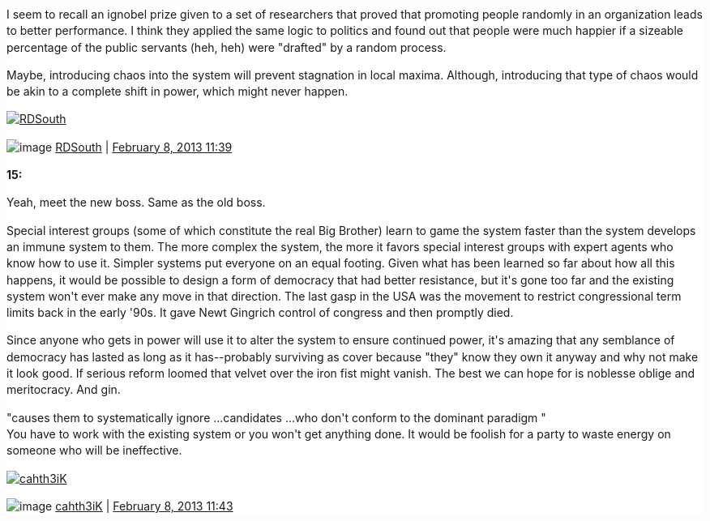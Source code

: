 I seem to recall an ignobel prize given to a set of researchers that
proved that promoting people randomly in an organization leads to better
performance. I think they applied the same logic to politics and found
out that people were much happier if a sizeable percentage of the public
servants (heh, heh) were "drafted" by a random process.

Maybe, introducing chaos into the system will prevent stagnation in
local maxima. Although, introducing that type of chaos would be akin to
a complete shift in power, which might never happen.

[![RDSouth](http://www.antipope.org/mt/mt-static/images/default-userpic-90.jpg)](http://www.antipope.org/mt/mt-cp.cgi?__mode=view&blog_id=1&id=1439)

![image](http://www.antipope.org/mt/mt-static/images/comment/mt_logo.png)
[RDSouth](http://www.antipope.org/mt/mt-cp.cgi?__mode=view&blog_id=1&id=1439)
| [February 8, 2013
11:39](http://www.antipope.org/charlie/blog-static/2013/02/political-failure-modes-and-th.html#comment-1154958)

**15:**

Yeah, meet the new boss. Same as the old boss.

Special interest groups (some of which constitute the real Big Brother)
learn to game the system faster than the system develops an immune
system to them. The more complex the system, the more it favors special
interest groups with expert agents who know how to use it. Simpler
systems put everyone on an equal footing. Given what has been learned so
far about how all this happens, it would be possible to design a form of
democracy that had better resistance, but it's gone too far and the
existing system won't ever make any move in that direction. The last
gasp in the USA was the movement to restrict congressional term limits
back in the early '90s. It gave Newt Gingrich control of congress and
then promptly died.

Since anyone who gets in power will use it to alter the system to ensure
continued power, it's amazing that any semblance of democracy has lasted
as long as it has--probably surviving as cover because "they" know they
own it anyway and why not make it look good. If serious reform loomed
that velvet over the iron fist might vanish. The best we can hope for is
noblesse oblige and meritocracy. And gin.

"causes them to systematically ignore ...candidates ...who don't conform
to the dominant paradigm " \
 You have to work with the existing system or you won't get anything
done. It would be foolish for a party to waste energy on someone who
will be ineffective.

[![cahth3iK](http://www.antipope.org/mt/mt-static/images/default-userpic-90.jpg)](http://www.antipope.org/mt/mt-cp.cgi?__mode=view&blog_id=1&id=1747)

![image](http://www.antipope.org/mt/mt-static/images/comment/mt_logo.png)
[cahth3iK](http://www.antipope.org/mt/mt-cp.cgi?__mode=view&blog_id=1&id=1747)
| [February 8, 2013
11:43](http://www.antipope.org/charlie/blog-static/2013/02/political-failure-modes-and-th.html#comment-1154959)
